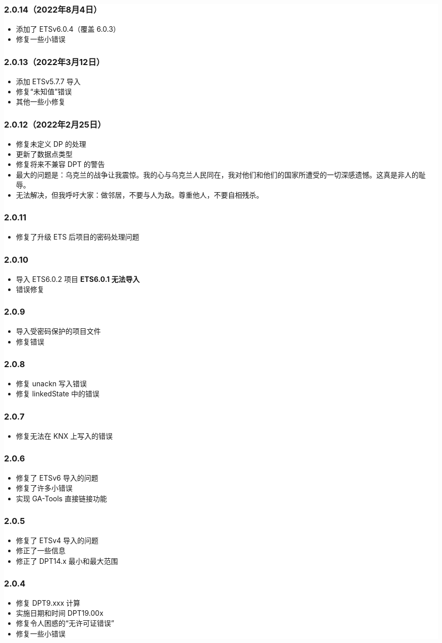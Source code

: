 ### 2.0.14（2022年8月4日）
* 添加了 ETSv6.0.4（覆盖 6.0.3）
* 修复一些小错误

### 2.0.13（2022年3月12日）
* 添加 ETSv5.7.7 导入
* 修复“未知值”错误
* 其他一些小修复

### 2.0.12（2022年2月25日）
* 修复未定义 DP 的处理
* 更新了数据点类型
* 修复将来不兼容 DPT 的警告
* 最大的问题是：乌克兰的战争让我震惊。我的心与乌克兰人民同在，我对他们和他们的国家所遭受的一切深感遗憾。这真是非人的耻辱。
* 无法解决，但我呼吁大家：做邻居，不要与人为敌。尊重他人，不要自相残杀。

### 2.0.11
* 修复了升级 ETS 后项目的密码处理问题

### 2.0.10
* 导入 ETS6.0.2 项目 **ETS6.0.1 无法导入**
* 错误修复

### 2.0.9
* 导入受密码保护的项目文件
* 修复错误

### 2.0.8
* 修复 unackn 写入错误
* 修复 linkedState 中的错误

### 2.0.7
* 修复无法在 KNX 上写入的错误

### 2.0.6
* 修复了 ETSv6 导入的问题
* 修复了许多小错误
* 实现 GA-Tools 直接链接功能

### 2.0.5
* 修复了 ETSv4 导入的问题
* 修正了一些信息
* 修正了 DPT14.x 最小和最大范围

### 2.0.4
* 修复 DPT9.xxx 计算
* 实施日期和时间 DPT19.00x
* 修复令人困惑的“无许可证错误”
* 修复一些小错误
